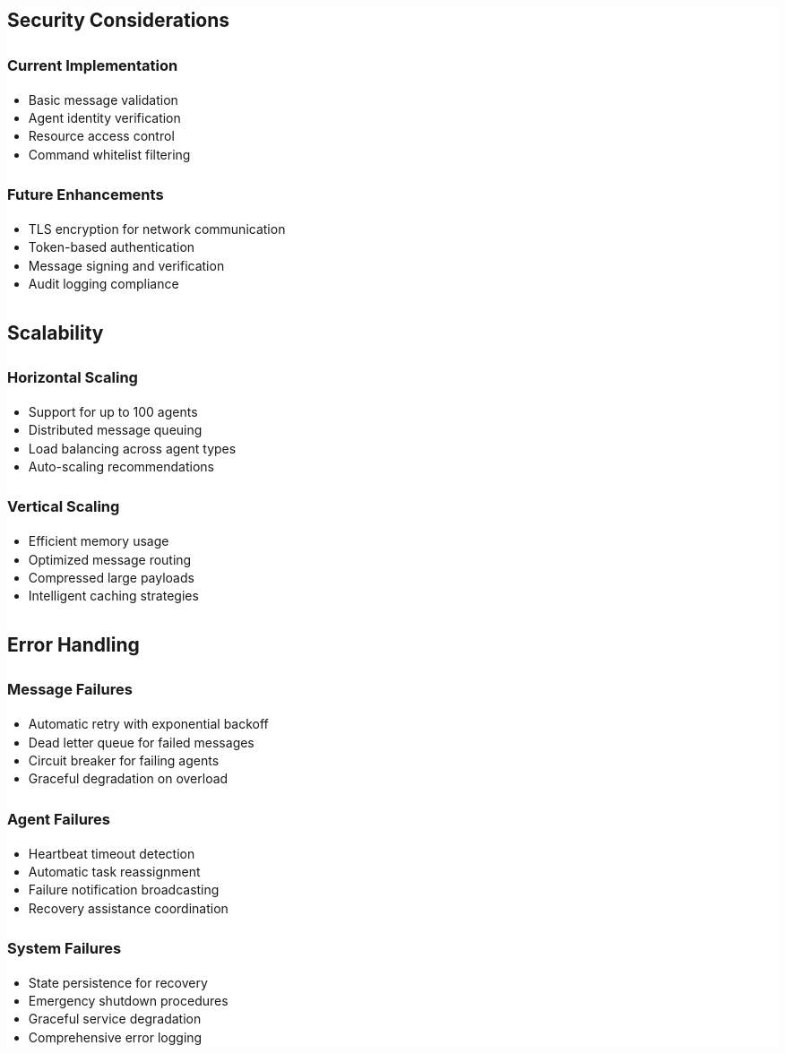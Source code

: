 ## Security Considerations

### Current Implementation
- Basic message validation
- Agent identity verification
- Resource access control
- Command whitelist filtering

### Future Enhancements
- TLS encryption for network communication
- Token-based authentication
- Message signing and verification
- Audit logging compliance

## Scalability

### Horizontal Scaling
- Support for up to 100 agents
- Distributed message queuing
- Load balancing across agent types
- Auto-scaling recommendations

### Vertical Scaling
- Efficient memory usage
- Optimized message routing
- Compressed large payloads
- Intelligent caching strategies

## Error Handling

### Message Failures
- Automatic retry with exponential backoff
- Dead letter queue for failed messages
- Circuit breaker for failing agents
- Graceful degradation on overload

### Agent Failures
- Heartbeat timeout detection
- Automatic task reassignment
- Failure notification broadcasting
- Recovery assistance coordination

### System Failures
- State persistence for recovery
- Emergency shutdown procedures
- Graceful service degradation
- Comprehensive error logging
